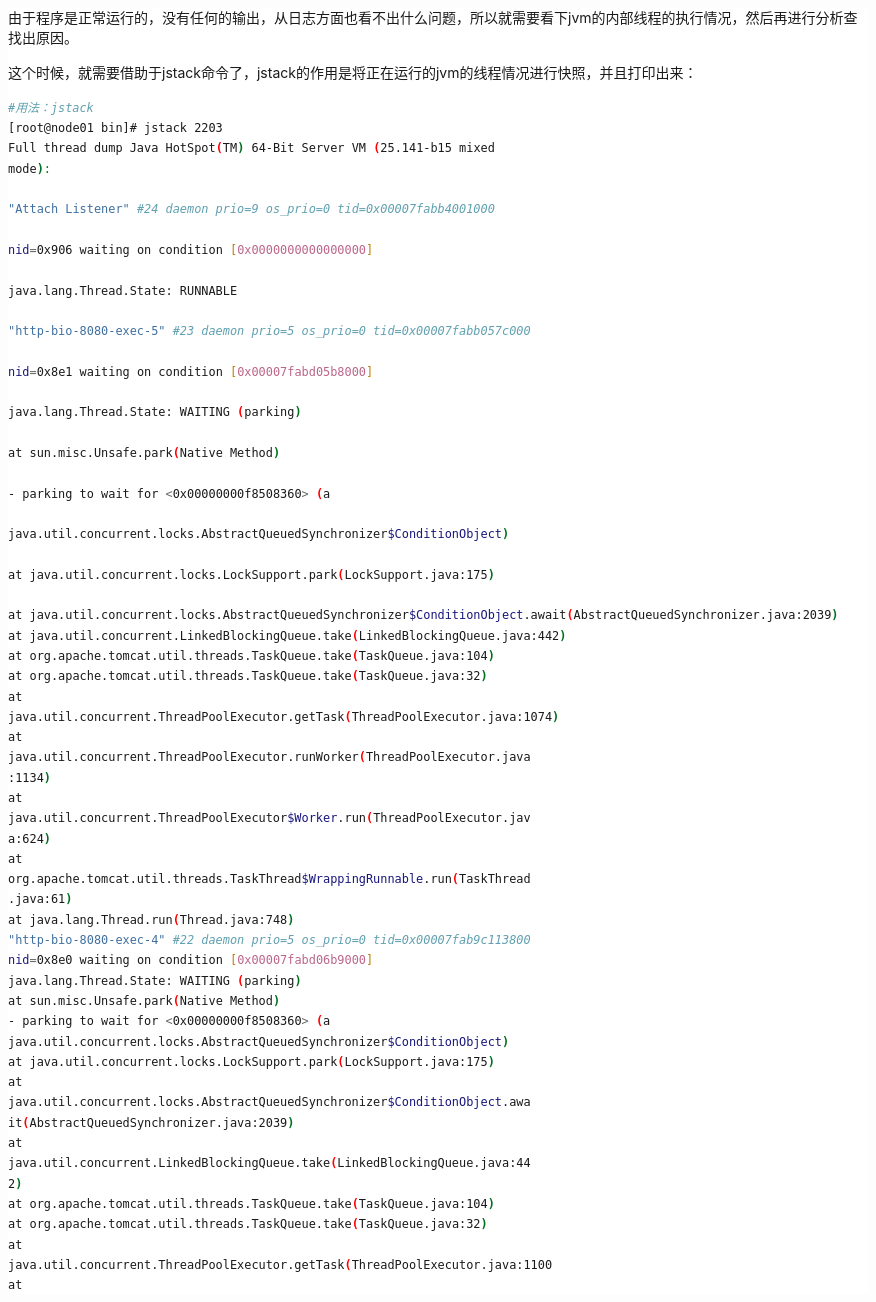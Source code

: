 由于程序是正常运行的，没有任何的输出，从日志方面也看不出什么问题，所以就需要看下jvm的内部线程的执行情况，然后再进行分析查找出原因。

这个时候，就需要借助于jstack命令了，jstack的作用是将正在运行的jvm的线程情况进行快照，并且打印出来：
```bash
#用法：jstack
[root@node01 bin]# jstack 2203
Full thread dump Java HotSpot(TM) 64-Bit Server VM (25.141-b15 mixed
mode):
    
"Attach Listener" #24 daemon prio=9 os_prio=0 tid=0x00007fabb4001000

nid=0x906 waiting on condition [0x0000000000000000]

java.lang.Thread.State: RUNNABLE

"http-bio-8080-exec-5" #23 daemon prio=5 os_prio=0 tid=0x00007fabb057c000

nid=0x8e1 waiting on condition [0x00007fabd05b8000]

java.lang.Thread.State: WAITING (parking)

at sun.misc.Unsafe.park(Native Method)

- parking to wait for <0x00000000f8508360> (a

java.util.concurrent.locks.AbstractQueuedSynchronizer$ConditionObject)

at java.util.concurrent.locks.LockSupport.park(LockSupport.java:175)

at java.util.concurrent.locks.AbstractQueuedSynchronizer$ConditionObject.await(AbstractQueuedSynchronizer.java:2039)
at java.util.concurrent.LinkedBlockingQueue.take(LinkedBlockingQueue.java:442)
at org.apache.tomcat.util.threads.TaskQueue.take(TaskQueue.java:104)
at org.apache.tomcat.util.threads.TaskQueue.take(TaskQueue.java:32)
at
java.util.concurrent.ThreadPoolExecutor.getTask(ThreadPoolExecutor.java:1074)
at
java.util.concurrent.ThreadPoolExecutor.runWorker(ThreadPoolExecutor.java
:1134)
at
java.util.concurrent.ThreadPoolExecutor$Worker.run(ThreadPoolExecutor.jav
a:624)
at
org.apache.tomcat.util.threads.TaskThread$WrappingRunnable.run(TaskThread
.java:61)
at java.lang.Thread.run(Thread.java:748)
"http-bio-8080-exec-4" #22 daemon prio=5 os_prio=0 tid=0x00007fab9c113800
nid=0x8e0 waiting on condition [0x00007fabd06b9000]
java.lang.Thread.State: WAITING (parking)
at sun.misc.Unsafe.park(Native Method)
- parking to wait for <0x00000000f8508360> (a
java.util.concurrent.locks.AbstractQueuedSynchronizer$ConditionObject)
at java.util.concurrent.locks.LockSupport.park(LockSupport.java:175)
at
java.util.concurrent.locks.AbstractQueuedSynchronizer$ConditionObject.awa
it(AbstractQueuedSynchronizer.java:2039)
at
java.util.concurrent.LinkedBlockingQueue.take(LinkedBlockingQueue.java:44
2)
at org.apache.tomcat.util.threads.TaskQueue.take(TaskQueue.java:104)
at org.apache.tomcat.util.threads.TaskQueue.take(TaskQueue.java:32)
at
java.util.concurrent.ThreadPoolExecutor.getTask(ThreadPoolExecutor.java:1100
at
```